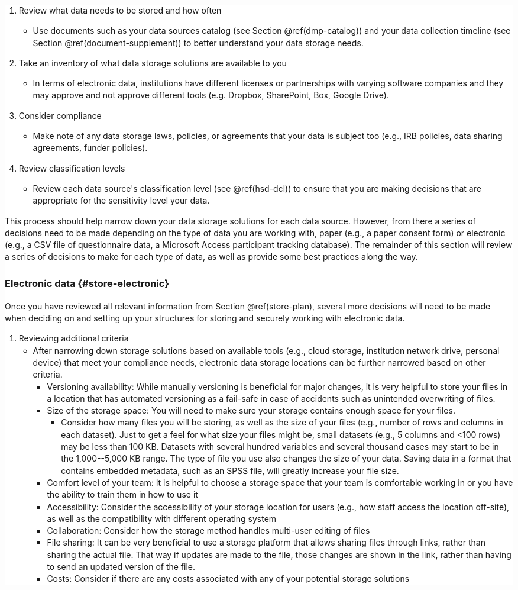 1. Review what data needs to be stored and how often
    - Use documents such as your data sources catalog (see Section \@ref(dmp-catalog)) and your data collection timeline (see Section \@ref(document-supplement)) to better understand your data storage needs.

2. Take an inventory of what data storage solutions are available to you
    - In terms of electronic data, institutions have different licenses or partnerships with varying software companies and they may approve and not approve different tools (e.g. Dropbox, SharePoint, Box, Google Drive).

3. Consider compliance
    - Make note of any data storage laws, policies, or agreements that your data is subject too (e.g., IRB policies, data sharing agreements, funder policies).

4. Review classification levels
    - Review each data source's classification level (see \@ref(hsd-dcl)) to ensure that you are making decisions that are appropriate for the sensitivity level your data.

This process should help narrow down your data storage solutions for each data source. However, from there a series of decisions need to be made depending on the type of data you are working with, paper (e.g., a paper consent form) or electronic (e.g., a CSV file of questionnaire data, a Microsoft Access participant tracking database). The remainder of this section will review a series of decisions to make for each type of data, as well as provide some best practices along the way.

### Electronic data {#store-electronic}

Once you have reviewed all relevant information from Section \@ref(store-plan), several more decisions will need to be made when deciding on and setting up your structures for storing and securely working with electronic data.

1. Reviewing additional criteria
    - After narrowing down storage solutions based on available tools (e.g., cloud storage, institution network drive, personal device) that meet your compliance needs, electronic data storage locations can be further narrowed based on other criteria.
      - Versioning availability: While manually versioning is beneficial for major changes, it is very helpful to store your files in a location that has automated versioning as a fail-safe in case of accidents such as unintended overwriting of files.
      - Size of the storage space: You will need to make sure your storage contains enough space for your files.
        - Consider how many files you will be storing, as well as the size of your files (e.g., number of rows and columns in each dataset). Just to get a feel for what size your files might be, small datasets (e.g., 5 columns and <100 rows) may be less than 100 KB. Datasets with several hundred variables and several thousand cases may start to be in the 1,000--5,000 KB range. The type of file you use also changes the size of your data. Saving data in a format that contains embedded metadata, such as an SPSS file, will greatly increase your file size.
      - Comfort level of your team: It is helpful to choose a storage space that your team is comfortable working in or you have the ability to train them in how to use it
      - Accessibility: Consider the accessibility of your storage location for users (e.g., how staff access the location off-site), as well as the compatibility with different operating system
      - Collaboration: Consider how the storage method handles multi-user editing of files
      - File sharing: It can be very beneficial to use a storage platform that allows sharing files through links, rather than sharing the actual file. That way if updates are made to the file, those changes are shown in the link, rather than having to send an updated version of the file.
      - Costs: Consider if there are any costs associated with any of your potential storage solutions
